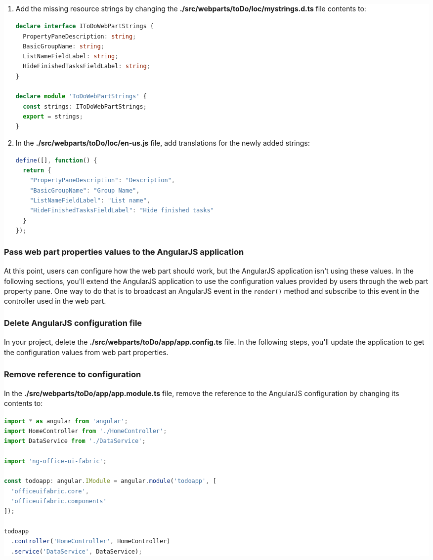 1. Add the missing resource strings by changing the **./src/webparts/toDo/loc/mystrings.d.ts** file contents to:

    ```typescript
    declare interface IToDoWebPartStrings {
      PropertyPaneDescription: string;
      BasicGroupName: string;
      ListNameFieldLabel: string;
      HideFinishedTasksFieldLabel: string;
    }

    declare module 'ToDoWebPartStrings' {
      const strings: IToDoWebPartStrings;
      export = strings;
    }
    ```

6. In the **./src/webparts/toDo/loc/en-us.js** file, add translations for the newly added strings:

    ```javascript
    define([], function() {
      return {
        "PropertyPaneDescription": "Description",
        "BasicGroupName": "Group Name",
        "ListNameFieldLabel": "List name",
        "HideFinishedTasksFieldLabel": "Hide finished tasks"
      }
    });
    ```

### Pass web part properties values to the AngularJS application

At this point, users can configure how the web part should work, but the AngularJS application isn't using these values. In the following sections, you'll extend the AngularJS application to use the configuration values provided by users through the web part property pane. One way to do that is to broadcast an AngularJS event in the `render()` method and subscribe to this event in the controller used in the web part.

### Delete AngularJS configuration file

In your project, delete the **./src/webparts/toDo/app/app.config.ts** file. In the following steps, you'll update the application to get the configuration values from web part properties.

### Remove reference to configuration

In the **./src/webparts/toDo/app/app.module.ts** file, remove the reference to the AngularJS configuration by changing its contents to:

```typescript
import * as angular from 'angular';
import HomeController from './HomeController';
import DataService from './DataService';

import 'ng-office-ui-fabric';

const todoapp: angular.IModule = angular.module('todoapp', [
  'officeuifabric.core',
  'officeuifabric.components'
]);

todoapp
  .controller('HomeController', HomeController)
  .service('DataService', DataService);
```

